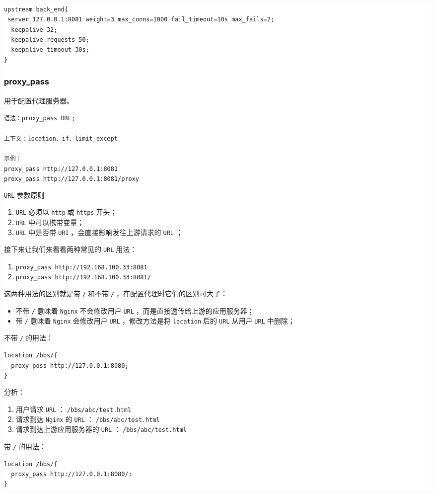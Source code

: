 ```
upstream back_end{
 server 127.0.0.1:8081 weight=3 max_conns=1000 fail_timeout=10s max_fails=2;
  keepalive 32;
  keepalive_requests 50;
  keepalive_timeout 30s;
}
```

### proxy_pass

用于配置代理服务器。

```
语法：proxy_pass URL;

上下文：location、if、limit_except

示例：
proxy_pass http://127.0.0.1:8081
proxy_pass http://127.0.0.1:8081/proxy
```

`URL` 参数原则

1. `URL` 必须以 `http` 或 `https` 开头；
2. `URL` 中可以携带变量；
3. `URL` 中是否带 `URI` ，会直接影响发往上游请求的 `URL` ；

接下来让我们来看看两种常见的 `URL` 用法：

1. `proxy_pass http://192.168.100.33:8081`
2. `proxy_pass http://192.168.100.33:8081/`

这两种用法的区别就是带 `/` 和不带 `/` ，在配置代理时它们的区别可大了：

- 不带 `/` 意味着 `Nginx` 不会修改用户 `URL` ，而是直接透传给上游的应用服务器；
- 带 `/` 意味着 `Nginx` 会修改用户 `URL` ，修改方法是将 `location` 后的 `URL` 从用户 `URL` 中删除；

不带 `/` 的用法：

```
location /bbs/{
  proxy_pass http://127.0.0.1:8080;
}
```

分析：

1. 用户请求 `URL` ： `/bbs/abc/test.html`
2. 请求到达 `Nginx` 的 `URL` ： `/bbs/abc/test.html`
3. 请求到达上游应用服务器的 `URL` ： `/bbs/abc/test.html`

带 `/` 的用法：

```
location /bbs/{
  proxy_pass http://127.0.0.1:8080/;
}
```
